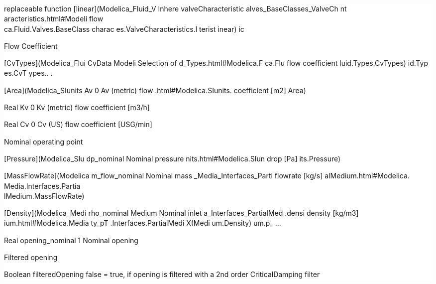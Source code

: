   replaceable function    [linear](Modelica_Fluid_V Inhere 
  valveCharacteristic     alves_BaseClasses_ValveCh nt     
                          aracteristics.html#Modeli flow   
                          ca.Fluid.Valves.BaseClass charac 
                          es.ValveCharacteristics.l terist 
                          inear)                    ic     

  Flow Coefficient                                         

  [CvTypes](Modelica_Flui CvData                    Modeli Selection of
  d_Types.html#Modelica.F                           ca.Flu flow coefficient
  luid.Types.CvTypes)                               id.Typ 
                                                    es.CvT 
                                                    ypes.. 
                                                    .      

  [Area](Modelica_SIunits Av                        0      Av (metric) flow
  .html#Modelica.SIunits.                                  coefficient [m2]
  Area)                                                    

  Real                    Kv                        0      Kv (metric) flow
                                                           coefficient
                                                           [m3/h]

  Real                    Cv                        0      Cv (US) flow
                                                           coefficient
                                                           [USG/min]

  Nominal operating point                                  

  [Pressure](Modelica_SIu dp\_nominal                      Nominal pressure
  nits.html#Modelica.SIun                                  drop [Pa]
  its.Pressure)                                            

  [MassFlowRate](Modelica m\_flow\_nominal                 Nominal mass
  _Media_Interfaces_Parti                                  flowrate [kg/s]
  alMedium.html#Modelica.                                  
  Media.Interfaces.Partia                                  
  lMedium.MassFlowRate)                                    

  [Density](Modelica_Medi rho\_nominal              Medium Nominal inlet
  a_Interfaces_PartialMed                           .densi density [kg/m3]
  ium.html#Modelica.Media                           ty\_pT 
  .Interfaces.PartialMedi                           X(Medi 
  um.Density)                                       um.p\_ 
                                                    ...    

  Real                    opening\_nominal          1      Nominal opening

  Filtered opening                                         

  Boolean                 filteredOpening           false  = true, if
                                                           opening is
                                                           filtered with a
                                                           2nd order
                                                           CriticalDamping
                                                           filter
